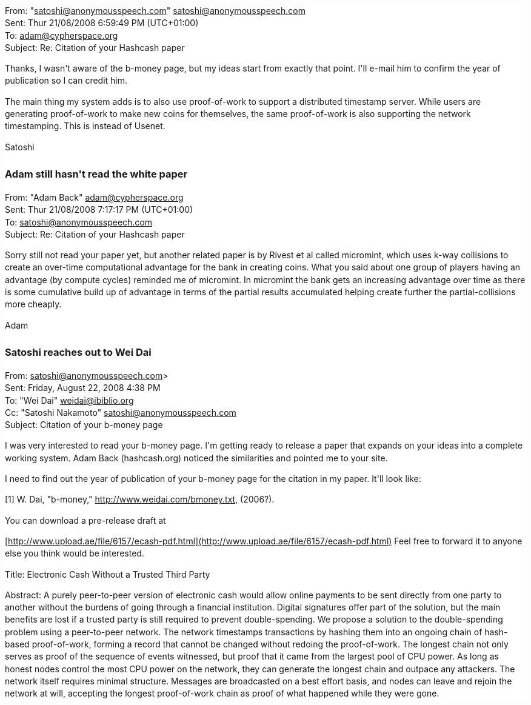 From: "satoshi@anonymousspeech.com" <satoshi@anonymousspeech.com>  
Sent: Thur 21/08/2008 6:59:49 PM (UTC+01:00)  
To: adam@cypherspace.org  
Subject: Re: Citation of your Hashcash paper  

Thanks, I wasn't aware of the b-money page, but my ideas start from exactly that point. I'll e-mail him to confirm the year of publication so I can credit him.

The main thing my system adds is to also use proof-of-work to support a distributed timestamp server. While users are generating proof-of-work to make new coins for themselves, the same proof-of-work is also supporting the network timestamping. This is instead of Usenet.

Satoshi


### Adam still hasn't read the white paper

From: "Adam Back" <adam@cypherspace.org>  
Sent: Thur 21/08/2008 7:17:17 PM (UTC+01:00)  
To: satoshi@anonymousspeech.com  
Subject: Re: Citation of your Hashcash paper  

Sorry still not read your paper yet, but another related paper is by Rivest et al called micromint, which uses k-way collisions to create an over-time computational advantage for the bank in creating coins. What you said about one group of players having an advantage (by compute cycles) reminded me of micromint. In micromint the bank gets an increasing advantage over time as there is some cumulative build up of advantage in terms of the partial results accumulated helping create further the partial-collisions more cheaply.

Adam


### Satoshi reaches out to Wei Dai

From: satoshi@anonymousspeech.com>  
Sent: Friday, August 22, 2008 4:38 PM  
To: "Wei Dai" <weidai@ibiblio.org>  
Cc: "Satoshi Nakamoto" <satoshi@anonymousspeech.com>  
Subject: Citation of your b-money page  

I was very interested to read your b-money page. I'm getting ready to release a paper that expands on your ideas into a complete working system. Adam Back (hashcash.org) noticed the similarities and pointed me to your site.

I need to find out the year of publication of your b-money page for the citation in my paper. It'll look like:

[1] W. Dai, "b-money," http://www.weidai.com/bmoney.txt, (2006?).

You can download a pre-release draft at

[http://www.upload.ae/file/6157/ecash-pdf.html](http://www.upload.ae/file/6157/ecash-pdf.html)  Feel free to forward it to anyone else you think would be interested.

Title: Electronic Cash Without a Trusted Third Party

Abstract: A purely peer-to-peer version of electronic cash would allow online payments to be sent directly from one party to another without the burdens of going through a financial institution.  Digital signatures offer part of the solution, but the main benefits are lost if a trusted party is still required to prevent double-spending.  We propose a solution to the double-spending problem using a peer-to-peer network.  The network timestamps transactions by hashing them into an ongoing chain of hash-based proof-of-work, forming a record that cannot be changed without redoing the proof-of-work.  The longest chain not only serves as proof of the sequence of events witnessed, but proof that it came from the largest pool of CPU power.  As long as honest nodes control the most CPU power on the network, they can generate the longest chain and outpace any attackers.  The network itself requires minimal structure.  Messages are broadcasted on a best effort basis, and nodes can leave and rejoin the network at will, accepting the longest proof-of-work chain as proof of what happened while they were gone.

